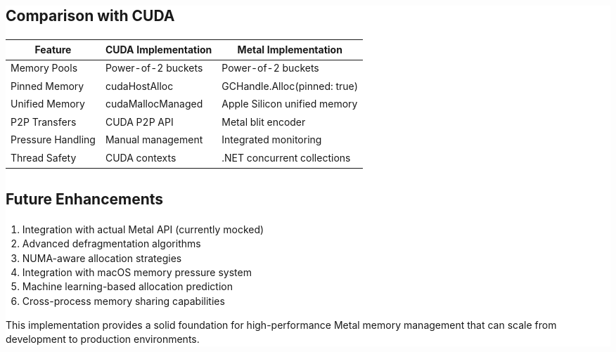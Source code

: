 ## Comparison with CUDA

| Feature | CUDA Implementation | Metal Implementation |
|---------|-------------------|---------------------|
| Memory Pools | Power-of-2 buckets | Power-of-2 buckets |
| Pinned Memory | cudaHostAlloc | GCHandle.Alloc(pinned: true) |
| Unified Memory | cudaMallocManaged | Apple Silicon unified memory |
| P2P Transfers | CUDA P2P API | Metal blit encoder |
| Pressure Handling | Manual management | Integrated monitoring |
| Thread Safety | CUDA contexts | .NET concurrent collections |

## Future Enhancements

1. Integration with actual Metal API (currently mocked)
2. Advanced defragmentation algorithms
3. NUMA-aware allocation strategies
4. Integration with macOS memory pressure system
5. Machine learning-based allocation prediction
6. Cross-process memory sharing capabilities

This implementation provides a solid foundation for high-performance Metal memory management that can scale from development to production environments.